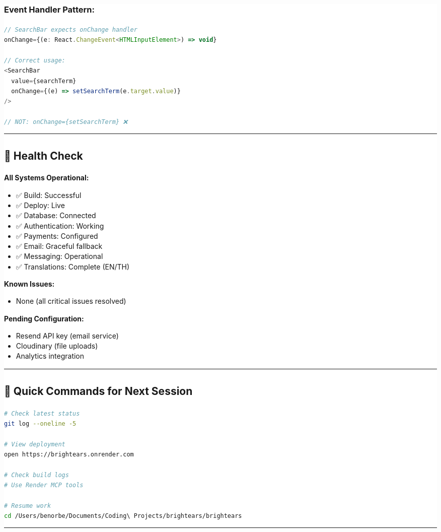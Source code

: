 ### **Event Handler Pattern:**
```typescript
// SearchBar expects onChange handler
onChange={(e: React.ChangeEvent<HTMLInputElement>) => void}

// Correct usage:
<SearchBar
  value={searchTerm}
  onChange={(e) => setSearchTerm(e.target.value)}
/>

// NOT: onChange={setSearchTerm} ❌
```

---

## 🚦 Health Check

**All Systems Operational:**
- ✅ Build: Successful
- ✅ Deploy: Live
- ✅ Database: Connected
- ✅ Authentication: Working
- ✅ Payments: Configured
- ✅ Email: Graceful fallback
- ✅ Messaging: Operational
- ✅ Translations: Complete (EN/TH)

**Known Issues:**
- None (all critical issues resolved)

**Pending Configuration:**
- Resend API key (email service)
- Cloudinary (file uploads)
- Analytics integration

---

## 📝 Quick Commands for Next Session

```bash
# Check latest status
git log --oneline -5

# View deployment
open https://brightears.onrender.com

# Check build logs
# Use Render MCP tools

# Resume work
cd /Users/benorbe/Documents/Coding\ Projects/brightears/brightears
```

---
